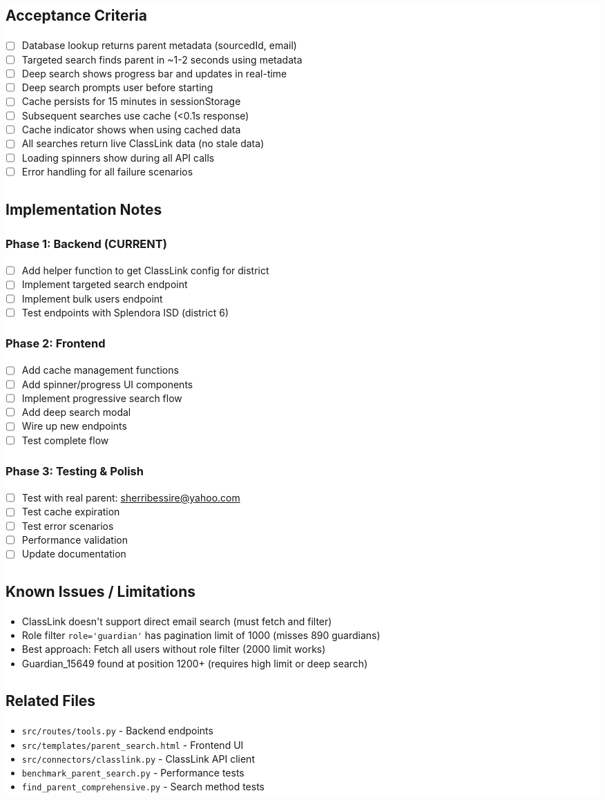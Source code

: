 ## Acceptance Criteria
- [ ] Database lookup returns parent metadata (sourcedId, email)
- [ ] Targeted search finds parent in ~1-2 seconds using metadata
- [ ] Deep search shows progress bar and updates in real-time
- [ ] Deep search prompts user before starting
- [ ] Cache persists for 15 minutes in sessionStorage
- [ ] Subsequent searches use cache (<0.1s response)
- [ ] Cache indicator shows when using cached data
- [ ] All searches return live ClassLink data (no stale data)
- [ ] Loading spinners show during all API calls
- [ ] Error handling for all failure scenarios

## Implementation Notes

### Phase 1: Backend (CURRENT)
- [ ] Add helper function to get ClassLink config for district
- [ ] Implement targeted search endpoint
- [ ] Implement bulk users endpoint
- [ ] Test endpoints with Splendora ISD (district 6)

### Phase 2: Frontend
- [ ] Add cache management functions
- [ ] Add spinner/progress UI components
- [ ] Implement progressive search flow
- [ ] Add deep search modal
- [ ] Wire up new endpoints
- [ ] Test complete flow

### Phase 3: Testing & Polish
- [ ] Test with real parent: sherribessire@yahoo.com
- [ ] Test cache expiration
- [ ] Test error scenarios
- [ ] Performance validation
- [ ] Update documentation

## Known Issues / Limitations
- ClassLink doesn't support direct email search (must fetch and filter)
- Role filter `role='guardian'` has pagination limit of 1000 (misses 890 guardians)
- Best approach: Fetch all users without role filter (2000 limit works)
- Guardian_15649 found at position 1200+ (requires high limit or deep search)

## Related Files
- `src/routes/tools.py` - Backend endpoints
- `src/templates/parent_search.html` - Frontend UI
- `src/connectors/classlink.py` - ClassLink API client
- `benchmark_parent_search.py` - Performance tests
- `find_parent_comprehensive.py` - Search method tests
